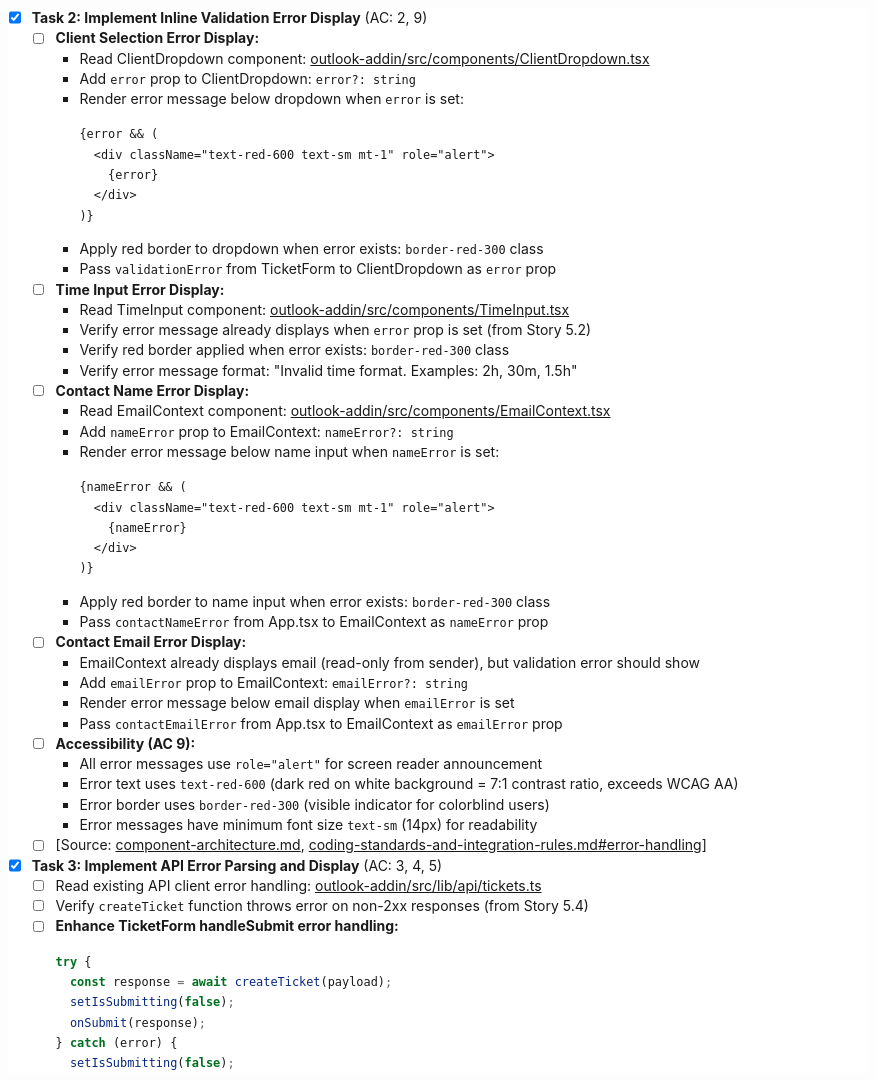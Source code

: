 - [x] **Task 2: Implement Inline Validation Error Display** (AC: 2, 9)
  - [ ] **Client Selection Error Display:**
    - Read ClientDropdown component: [outlook-addin/src/components/ClientDropdown.tsx](../../../outlook-addin/src/components/ClientDropdown.tsx)
    - Add `error` prop to ClientDropdown: `error?: string`
    - Render error message below dropdown when `error` is set:
      ```tsx
      {error && (
        <div className="text-red-600 text-sm mt-1" role="alert">
          {error}
        </div>
      )}
      ```
    - Apply red border to dropdown when error exists: `border-red-300` class
    - Pass `validationError` from TicketForm to ClientDropdown as `error` prop
  - [ ] **Time Input Error Display:**
    - Read TimeInput component: [outlook-addin/src/components/TimeInput.tsx](../../../outlook-addin/src/components/TimeInput.tsx)
    - Verify error message already displays when `error` prop is set (from Story 5.2)
    - Verify red border applied when error exists: `border-red-300` class
    - Verify error message format: "Invalid time format. Examples: 2h, 30m, 1.5h"
  - [ ] **Contact Name Error Display:**
    - Read EmailContext component: [outlook-addin/src/components/EmailContext.tsx](../../../outlook-addin/src/components/EmailContext.tsx)
    - Add `nameError` prop to EmailContext: `nameError?: string`
    - Render error message below name input when `nameError` is set:
      ```tsx
      {nameError && (
        <div className="text-red-600 text-sm mt-1" role="alert">
          {nameError}
        </div>
      )}
      ```
    - Apply red border to name input when error exists: `border-red-300` class
    - Pass `contactNameError` from App.tsx to EmailContext as `nameError` prop
  - [ ] **Contact Email Error Display:**
    - EmailContext already displays email (read-only from sender), but validation error should show
    - Add `emailError` prop to EmailContext: `emailError?: string`
    - Render error message below email display when `emailError` is set
    - Pass `contactEmailError` from App.tsx to EmailContext as `emailError` prop
  - [ ] **Accessibility (AC 9):**
    - All error messages use `role="alert"` for screen reader announcement
    - Error text uses `text-red-600` (dark red on white background = 7:1 contrast ratio, exceeds WCAG AA)
    - Error border uses `border-red-300` (visible indicator for colorblind users)
    - Error messages have minimum font size `text-sm` (14px) for readability
  - [ ] [Source: [component-architecture.md](../architecture/component-architecture.md), [coding-standards-and-integration-rules.md#error-handling](../architecture/coding-standards-and-integration-rules.md#error-handling)]

- [x] **Task 3: Implement API Error Parsing and Display** (AC: 3, 4, 5)
  - [ ] Read existing API client error handling: [outlook-addin/src/lib/api/tickets.ts](../../../outlook-addin/src/lib/api/tickets.ts)
  - [ ] Verify `createTicket` function throws error on non-2xx responses (from Story 5.4)
  - [ ] **Enhance TicketForm handleSubmit error handling:**
    ```typescript
    try {
      const response = await createTicket(payload);
      setIsSubmitting(false);
      onSubmit(response);
    } catch (error) {
      setIsSubmitting(false);
